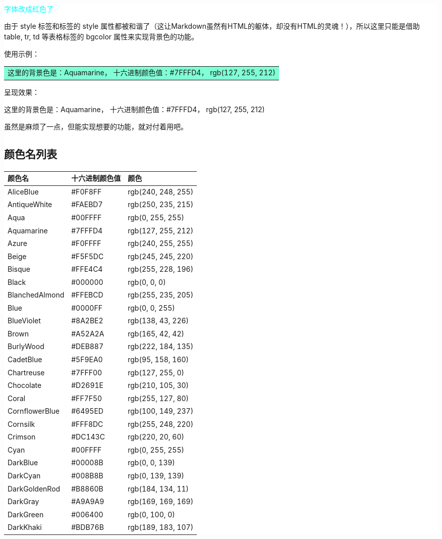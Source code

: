 
<font color=#00FFFF>  字体改成红色了 </font>   

由于 style 标签和标签的 style 属性都被和谐了（这让Markdown虽然有HTML的躯体，却没有HTML的灵魂！），所以这里只能是借助 table, tr, td 等表格标签的 bgcolor 属性来实现背景色的功能。

使用示例：

<table><tr><td bgcolor=#7FFFD4>这里的背景色是：Aquamarine，  十六进制颜色值：#7FFFD4， rgb(127, 255, 212)</td></tr></table>
呈现效果：

这里的背景色是：Aquamarine， 十六进制颜色值：#7FFFD4， rgb(127, 255, 212)

虽然是麻烦了一点，但能实现想要的功能，就对付着用吧。

## 颜色名列表

| 颜色名               | 十六进制颜色值 | 颜色               |
| :------------------- | :------------- | :----------------- |
| AliceBlue            | #F0F8FF        | rgb(240, 248, 255) |
| AntiqueWhite         | #FAEBD7        | rgb(250, 235, 215) |
| Aqua                 | #00FFFF        | rgb(0, 255, 255)   |
| Aquamarine           | #7FFFD4        | rgb(127, 255, 212) |
| Azure                | #F0FFFF        | rgb(240, 255, 255) |
| Beige                | #F5F5DC        | rgb(245, 245, 220) |
| Bisque               | #FFE4C4        | rgb(255, 228, 196) |
| Black                | #000000        | rgb(0, 0, 0)       |
| BlanchedAlmond       | #FFEBCD        | rgb(255, 235, 205) |
| Blue                 | #0000FF        | rgb(0, 0, 255)     |
| BlueViolet           | #8A2BE2        | rgb(138, 43, 226)  |
| Brown                | #A52A2A        | rgb(165, 42, 42)   |
| BurlyWood            | #DEB887        | rgb(222, 184, 135) |
| CadetBlue            | #5F9EA0        | rgb(95, 158, 160)  |
| Chartreuse           | #7FFF00        | rgb(127, 255, 0)   |
| Chocolate            | #D2691E        | rgb(210, 105, 30)  |
| Coral                | #FF7F50        | rgb(255, 127, 80)  |
| CornflowerBlue       | #6495ED        | rgb(100, 149, 237) |
| Cornsilk             | #FFF8DC        | rgb(255, 248, 220) |
| Crimson              | #DC143C        | rgb(220, 20, 60)   |
| Cyan                 | #00FFFF        | rgb(0, 255, 255)   |
| DarkBlue             | #00008B        | rgb(0, 0, 139)     |
| DarkCyan             | #008B8B        | rgb(0, 139, 139)   |
| DarkGoldenRod        | #B8860B        | rgb(184, 134, 11)  |
| DarkGray             | #A9A9A9        | rgb(169, 169, 169) |
| DarkGreen            | #006400        | rgb(0, 100, 0)     |
| DarkKhaki            | #BDB76B        | rgb(189, 183, 107) |